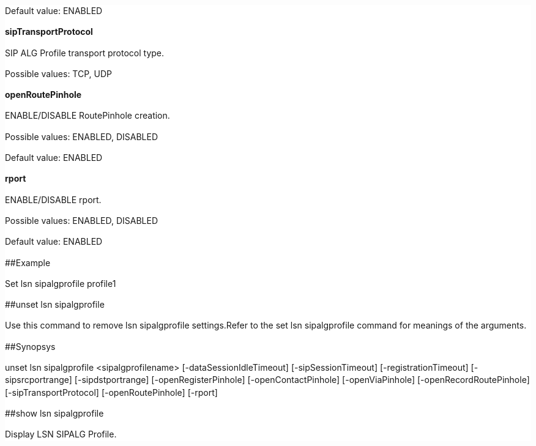 Default value: ENABLED



<b>sipTransportProtocol</b>

SIP ALG Profile transport protocol type.

Possible values: TCP, UDP



<b>openRoutePinhole</b>

ENABLE/DISABLE RoutePinhole creation.

Possible values: ENABLED, DISABLED

Default value: ENABLED



<b>rport</b>

ENABLE/DISABLE rport.

Possible values: ENABLED, DISABLED

Default value: ENABLED







##Example



Set lsn sipalgprofile profile1



##unset lsn sipalgprofile



Use this command to remove lsn sipalgprofile settings.Refer to the set lsn sipalgprofile command for meanings of the arguments.





##Synopsys



unset lsn sipalgprofile &lt;sipalgprofilename> [-dataSessionIdleTimeout] [-sipSessionTimeout] [-registrationTimeout] [-sipsrcportrange] [-sipdstportrange] [-openRegisterPinhole] [-openContactPinhole] [-openViaPinhole] [-openRecordRoutePinhole] [-sipTransportProtocol] [-openRoutePinhole] [-rport]





##show lsn sipalgprofile



Display LSN SIPALG Profile.

